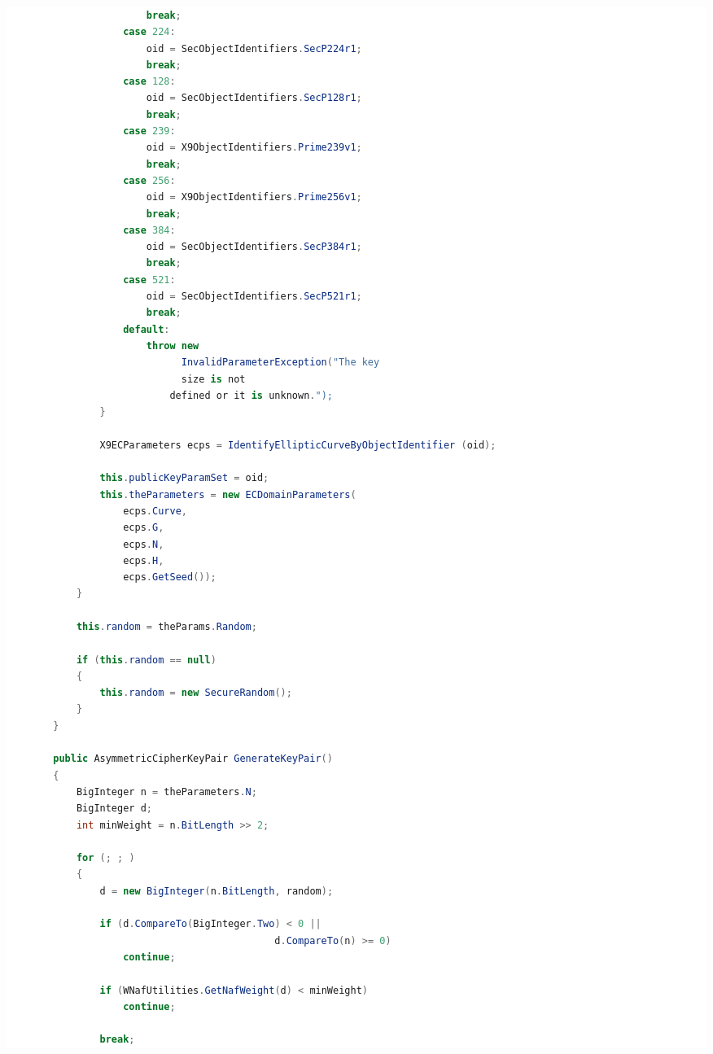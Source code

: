 ```cs
                        break;
                    case 224:
                        oid = SecObjectIdentifiers.SecP224r1;
                        break;
                    case 128:
                        oid = SecObjectIdentifiers.SecP128r1;
                        break;
                    case 239:
                        oid = X9ObjectIdentifiers.Prime239v1;
                        break;
                    case 256:
                        oid = X9ObjectIdentifiers.Prime256v1;
                        break;
                    case 384:
                        oid = SecObjectIdentifiers.SecP384r1;
                        break;
                    case 521:
                        oid = SecObjectIdentifiers.SecP521r1;
                        break;
                    default:
                        throw new
                              InvalidParameterException("The key
                              size is not
                            defined or it is unknown.");
                }

                X9ECParameters ecps = IdentifyEllipticCurveByObjectIdentifier (oid);

                this.publicKeyParamSet = oid;
                this.theParameters = new ECDomainParameters(
                    ecps.Curve,
                    ecps.G,
                    ecps.N,
                    ecps.H,
                    ecps.GetSeed());
            }

            this.random = theParams.Random;

            if (this.random == null)
            {
                this.random = new SecureRandom();
            }
        }

        public AsymmetricCipherKeyPair GenerateKeyPair()
        {
            BigInteger n = theParameters.N;
            BigInteger d;
            int minWeight = n.BitLength >> 2;

            for (; ; )
            {
                d = new BigInteger(n.BitLength, random);

                if (d.CompareTo(BigInteger.Two) < 0 ||
                                              d.CompareTo(n) >= 0)
                    continue;

                if (WNafUtilities.GetNafWeight(d) < minWeight)
                    continue;

                break;
```